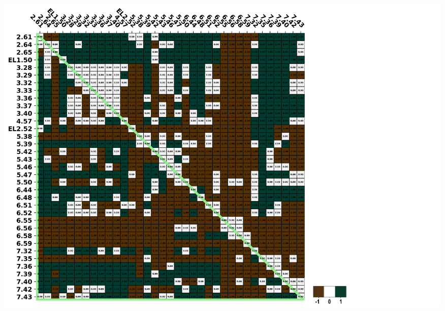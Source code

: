 <img src="diff_7CMV-7JVR/D2like_bsi_matrix/combine_bsi_matrix_norm_cutoff_0.2.png" alt="drawing" width="600"/>
<img src="raw_color_bar_class.png" alt="drawing" width="75"/></td>
</tr></table>
<br>